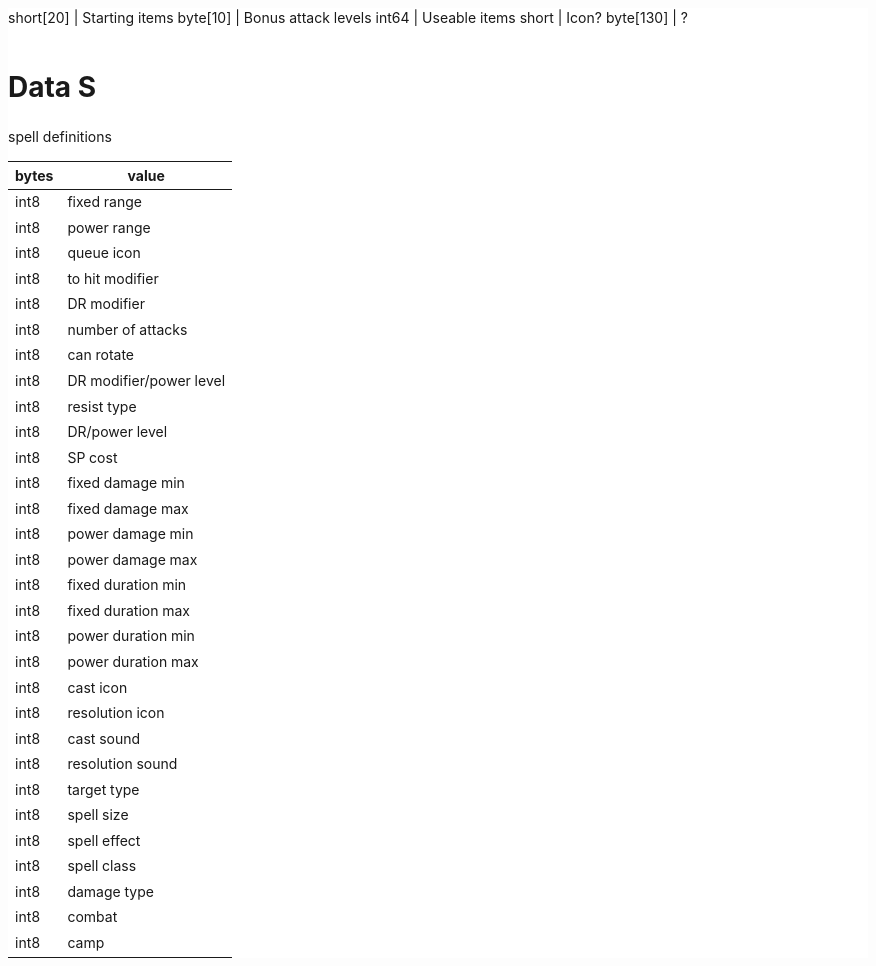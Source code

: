 short[20] | Starting items
byte[10] | Bonus attack levels
int64 | Useable items
short | Icon?
byte[130] | ?

# Data S

spell definitions

bytes | value
---|---
int8 | fixed range
int8 | power range
int8 | queue icon
int8 | to hit modifier
int8 | DR modifier
int8 | number of attacks
int8 | can rotate
int8 | DR modifier/power level
int8 | resist type
int8 | DR/power level
int8 | SP cost
int8 | fixed damage min
int8 | fixed damage max
int8 | power damage min
int8 | power damage max
int8 | fixed duration min
int8 | fixed duration max
int8 | power duration min
int8 | power duration max
int8 | cast icon
int8 | resolution icon
int8 | cast sound
int8 | resolution sound
int8 | target type
int8 | spell size
int8 | spell effect
int8 | spell class
int8 | damage type
int8 | combat
int8 | camp

